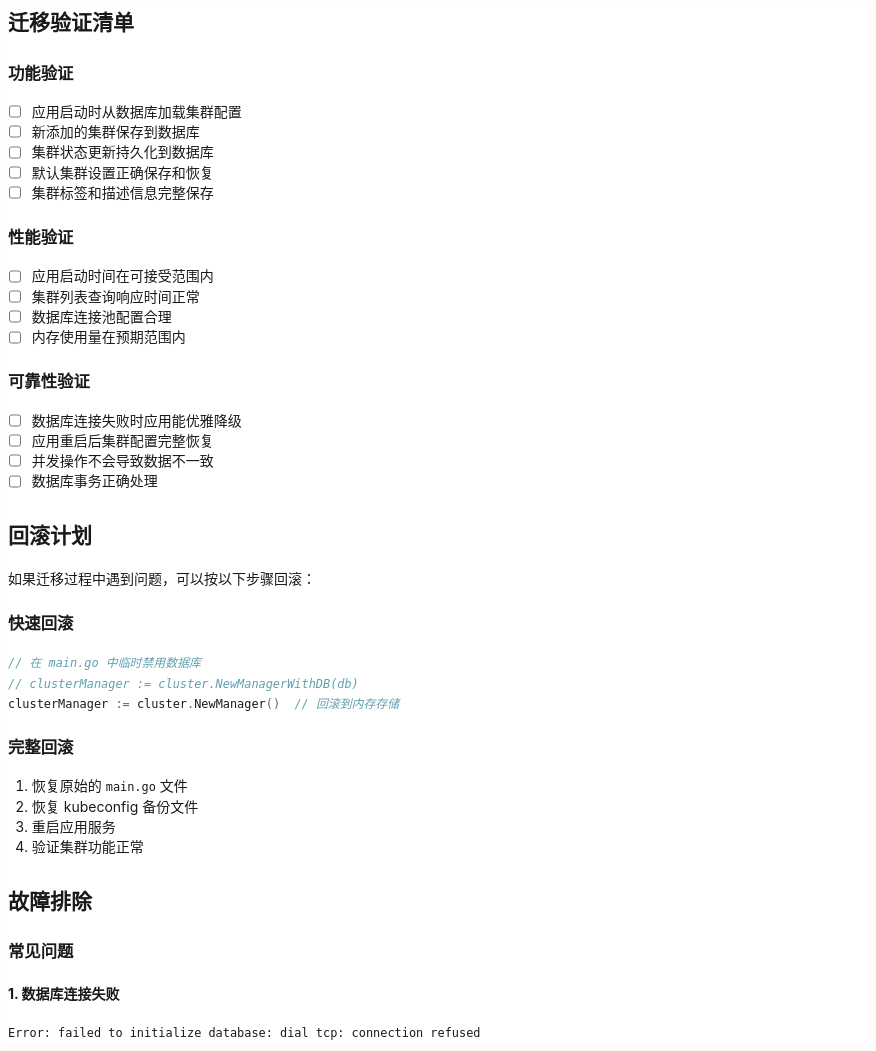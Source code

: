 ## 迁移验证清单

### 功能验证

- [ ] 应用启动时从数据库加载集群配置
- [ ] 新添加的集群保存到数据库
- [ ] 集群状态更新持久化到数据库
- [ ] 默认集群设置正确保存和恢复
- [ ] 集群标签和描述信息完整保存

### 性能验证

- [ ] 应用启动时间在可接受范围内
- [ ] 集群列表查询响应时间正常
- [ ] 数据库连接池配置合理
- [ ] 内存使用量在预期范围内

### 可靠性验证

- [ ] 数据库连接失败时应用能优雅降级
- [ ] 应用重启后集群配置完整恢复
- [ ] 并发操作不会导致数据不一致
- [ ] 数据库事务正确处理

## 回滚计划

如果迁移过程中遇到问题，可以按以下步骤回滚：

### 快速回滚

```go
// 在 main.go 中临时禁用数据库
// clusterManager := cluster.NewManagerWithDB(db)
clusterManager := cluster.NewManager()  // 回滚到内存存储
```

### 完整回滚

1. 恢复原始的 `main.go` 文件
2. 恢复 kubeconfig 备份文件
3. 重启应用服务
4. 验证集群功能正常

## 故障排除

### 常见问题

#### 1. 数据库连接失败

```
Error: failed to initialize database: dial tcp: connection refused
```
